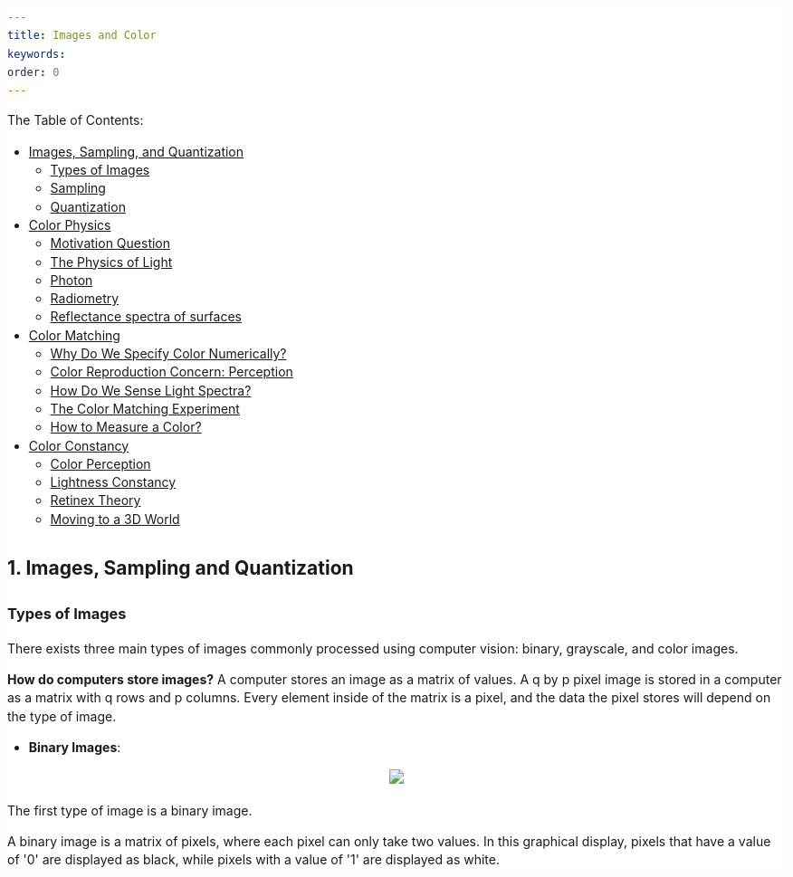 ```yaml
---
title: Images and Color
keywords:
order: 0
---
```


The Table of Contents:
- [Images, Sampling, and Quantization](#images-sampling-and-quantization)
  - [Types of Images](#types-of-images)
  - [Sampling](#sampling)
  - [Quantization](#quantization)
- [Color Physics](#2-color-physics)
  - [Motivation Question](#motivation-question)
  - [The Physics of Light](#the-physics-of-light)
  - [Photon](#photon)
  - [Radiometry](#radiometry)
  - [Reflectance spectra of surfaces](#reflectance-spectra-of-surfaces)
- [Color Matching](#3-color-matching)
  - [Why Do We Specify Color Numerically?](#why-do-we-specify-color-numerically)
  - [Color Reproduction Concern: Perception](#color-reproduction-concern-perception)
  - [How Do We Sense Light Spectra?](#how-do-we-sense-light-spectra)
  - [The Color Matching Experiment](#the-color-matching-experiment)
  - [How to Measure a Color?](#how-to-measure-a-color?)
- [Color Constancy](#4-color-constancy)
  - [Color Perception](#color-perception)
  - [Lightness Constancy](#lightness-constancy)
  - [Retinex Theory](#retinex-theory)
  - [Moving to a 3D World](#moving-to-a-3d-world)

## 1. Images, Sampling and Quantization

### Types of Images
There exists three main types of images commonly processed using computer vision: binary, grayscale, and color images.

**How do computers store images?** A computer stores an image as a matrix of values. A q by p pixel image is stored in a computer as a matrix with q rows and p columns. Every element inside of the matrix is a pixel, and the data the pixel stores will depend on the type of image. 

- **Binary Images**:

<p align="center">
  <img src="https://i.imgur.com/6NOAds5.png" width="500"> 
  <div class="figcaption">The first type of image is a binary image.</div>
</p>

A binary image is a matrix of pixels, where each pixel can only take two values. In this graphical display, pixels that have a value of '0' are displayed as black, while pixels with a value of '1' are displayed as white.
